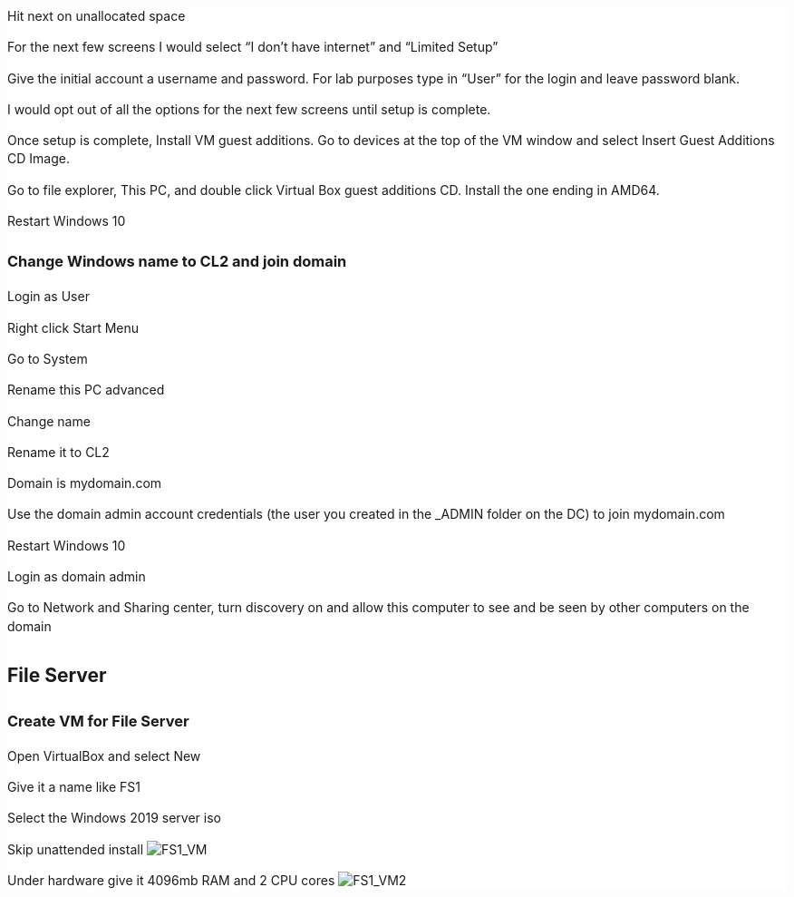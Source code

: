 Hit next on unallocated space

For the next few screens I would select “I don’t have internet” and “Limited Setup”

Give the initial account a username and password.  For lab purposes type in “User” for the login and leave password blank.

I would opt out of all the options for the next few screens until setup is complete.

Once setup is complete, Install VM guest additions.  Go to devices at the top of the VM window and select Insert Guest Additions CD Image.

Go to file explorer, This PC, and double click Virtual Box guest additions CD.  Install the one ending in AMD64.

Restart Windows 10

### Change Windows name to CL2 and join domain

Login as User

Right click Start Menu

Go to System

Rename this PC advanced

Change name

Rename it to CL2

Domain is mydomain.com

Use the domain admin account credentials (the user you created in the _ADMIN folder on the DC) to join mydomain.com

Restart Windows 10

Login as domain admin

Go to Network and Sharing center, turn discovery on and allow this computer to see and be seen by other computers on the domain


## File Server

### Create VM for File Server

Open VirtualBox and select New

Give it a name like FS1 

Select the Windows 2019 server iso

Skip unattended install
![FS1_VM](https://github.com/user-attachments/assets/70e72ef9-426a-4052-9155-eba1d6f828db)

Under hardware give it 4096mb RAM and 2 CPU cores
![FS1_VM2](https://github.com/user-attachments/assets/b1332735-3e95-4171-83ed-b5b7a1440a73)
